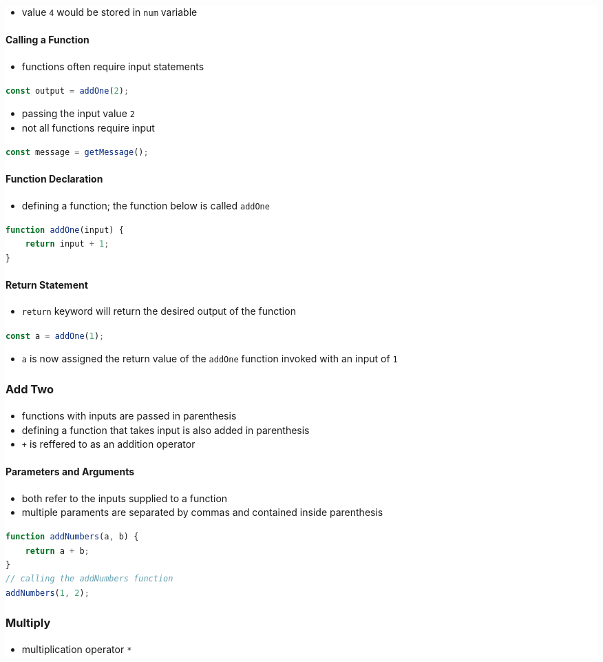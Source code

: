 - value `4` would be stored in `num` variable

#### Calling a Function

- functions often require input statements

```js
const output = addOne(2);
```

- passing the input value `2`
- not all functions require input

```js
const message = getMessage();
```

#### Function Declaration

- defining a function; the function below is called `addOne`

```js
function addOne(input) {
    return input + 1;
}
```

#### Return Statement

- `return` keyword will return the desired output of the function

```js
const a = addOne(1);
```

- `a` is now assigned the return value of the `addOne` function invoked with an input of `1`

### Add Two

- functions with inputs are passed in parenthesis
- defining a function that takes input is also added in parenthesis
- `+` is reffered to as an addition operator

#### Parameters and Arguments

- both refer to the inputs supplied to a function
- multiple paraments are separated by commas and contained inside parenthesis

```js
function addNumbers(a, b) {
    return a + b;
}
// calling the addNumbers function
addNumbers(1, 2);
```

### Multiply

- multiplication operator `*`
